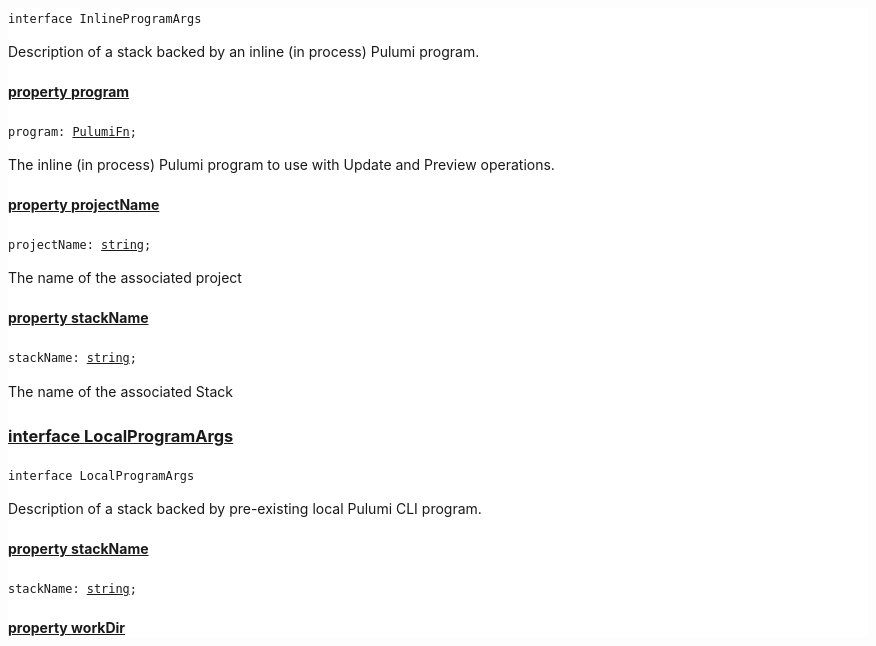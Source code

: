 <pre class="highlight"><code><span class='kr'>interface</span> <span class='nx'>InlineProgramArgs</span></code></pre>

Description of a stack backed by an inline (in process) Pulumi program.

<h4 class="pdoc-member-header" id="InlineProgramArgs-program">
<a class="pdoc-child-name" href="https://github.com/pulumi/pulumi/blob/911eec4d55ae04cd755ae4442a862330ccb2034f/sdk/nodejs/x/automation/localWorkspace.ts#L545">property <b>program</b></a>
</h4>

<pre class="highlight"><code><span class='kd'></span>program: <a href='#PulumiFn'>PulumiFn</a>;</code></pre>

The inline (in process) Pulumi program to use with Update and Preview operations.

<h4 class="pdoc-member-header" id="InlineProgramArgs-projectName">
<a class="pdoc-child-name" href="https://github.com/pulumi/pulumi/blob/911eec4d55ae04cd755ae4442a862330ccb2034f/sdk/nodejs/x/automation/localWorkspace.ts#L541">property <b>projectName</b></a>
</h4>

<pre class="highlight"><code><span class='kd'></span>projectName: <span class='kd'><a href='https://developer.mozilla.org/en-US/docs/Web/JavaScript/Reference/Global_Objects/String'>string</a></span>;</code></pre>

The name of the associated project

<h4 class="pdoc-member-header" id="InlineProgramArgs-stackName">
<a class="pdoc-child-name" href="https://github.com/pulumi/pulumi/blob/911eec4d55ae04cd755ae4442a862330ccb2034f/sdk/nodejs/x/automation/localWorkspace.ts#L537">property <b>stackName</b></a>
</h4>

<pre class="highlight"><code><span class='kd'></span>stackName: <span class='kd'><a href='https://developer.mozilla.org/en-US/docs/Web/JavaScript/Reference/Global_Objects/String'>string</a></span>;</code></pre>

The name of the associated Stack

<h3 class="pdoc-module-header" id="LocalProgramArgs" data-link-title="LocalProgramArgs">
    <a href="https://github.com/pulumi/pulumi/blob/911eec4d55ae04cd755ae4442a862330ccb2034f/sdk/nodejs/x/automation/localWorkspace.ts#L551">
        interface <strong>LocalProgramArgs</strong>
    </a>
</h3>

<pre class="highlight"><code><span class='kr'>interface</span> <span class='nx'>LocalProgramArgs</span></code></pre>

Description of a stack backed by pre-existing local Pulumi CLI program.

<h4 class="pdoc-member-header" id="LocalProgramArgs-stackName">
<a class="pdoc-child-name" href="https://github.com/pulumi/pulumi/blob/911eec4d55ae04cd755ae4442a862330ccb2034f/sdk/nodejs/x/automation/localWorkspace.ts#L552">property <b>stackName</b></a>
</h4>

<pre class="highlight"><code><span class='kd'></span>stackName: <span class='kd'><a href='https://developer.mozilla.org/en-US/docs/Web/JavaScript/Reference/Global_Objects/String'>string</a></span>;</code></pre>
<h4 class="pdoc-member-header" id="LocalProgramArgs-workDir">
<a class="pdoc-child-name" href="https://github.com/pulumi/pulumi/blob/911eec4d55ae04cd755ae4442a862330ccb2034f/sdk/nodejs/x/automation/localWorkspace.ts#L553">property <b>workDir</b></a>
</h4>
